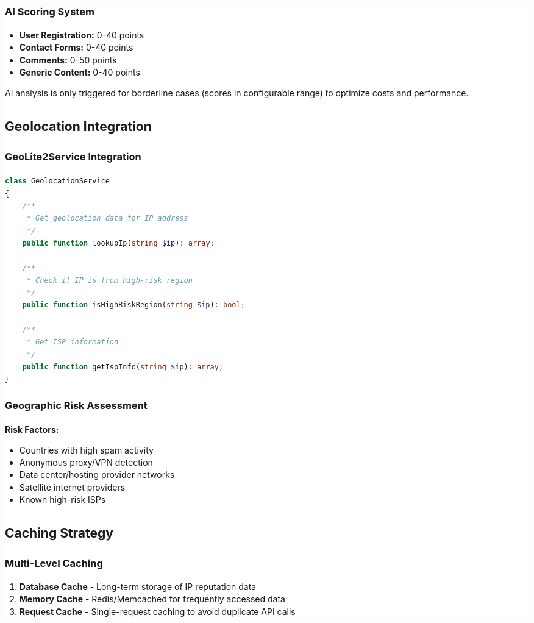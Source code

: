 ### AI Scoring System

- **User Registration:** 0-40 points
- **Contact Forms:** 0-40 points  
- **Comments:** 0-50 points
- **Generic Content:** 0-40 points

AI analysis is only triggered for borderline cases (scores in configurable range) to optimize costs and performance.

## Geolocation Integration

### GeoLite2Service Integration

```php
class GeolocationService
{
    /**
     * Get geolocation data for IP address
     */
    public function lookupIp(string $ip): array;
    
    /**
     * Check if IP is from high-risk region
     */
    public function isHighRiskRegion(string $ip): bool;
    
    /**
     * Get ISP information
     */
    public function getIspInfo(string $ip): array;
}
```

### Geographic Risk Assessment

**Risk Factors:**
- Countries with high spam activity
- Anonymous proxy/VPN detection
- Data center/hosting provider networks
- Satellite internet providers
- Known high-risk ISPs

## Caching Strategy

### Multi-Level Caching

1. **Database Cache** - Long-term storage of IP reputation data
2. **Memory Cache** - Redis/Memcached for frequently accessed data
3. **Request Cache** - Single-request caching to avoid duplicate API calls
